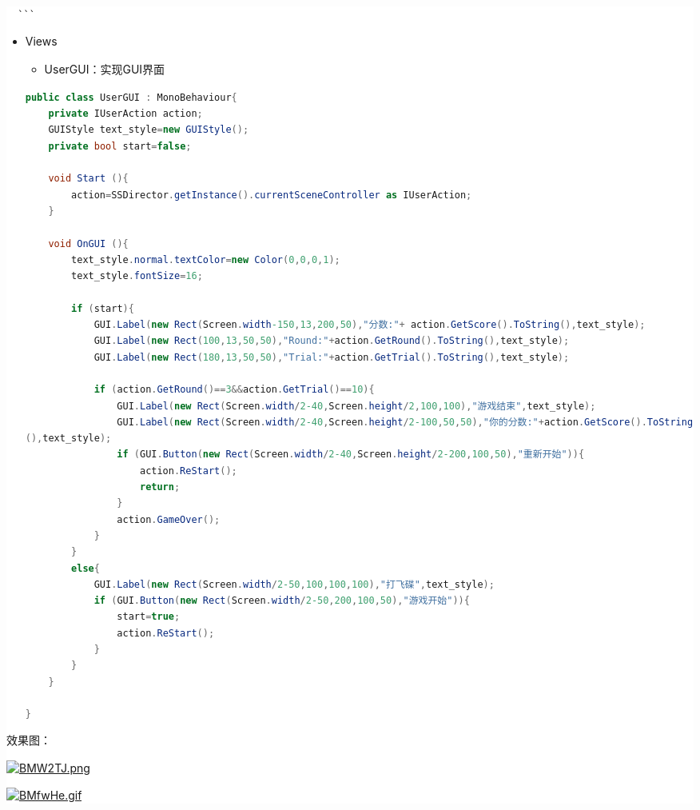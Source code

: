       ```

  * Views

    * UserGUI：实现GUI界面

    ```c#
    public class UserGUI : MonoBehaviour{
        private IUserAction action;
        GUIStyle text_style=new GUIStyle();
        private bool start=false;
    
        void Start (){
            action=SSDirector.getInstance().currentSceneController as IUserAction;
        }
    	
    	void OnGUI (){
            text_style.normal.textColor=new Color(0,0,0,1);
            text_style.fontSize=16;
    
            if (start){
                GUI.Label(new Rect(Screen.width-150,13,200,50),"分数:"+ action.GetScore().ToString(),text_style);
                GUI.Label(new Rect(100,13,50,50),"Round:"+action.GetRound().ToString(),text_style);
                GUI.Label(new Rect(180,13,50,50),"Trial:"+action.GetTrial().ToString(),text_style);
    
                if (action.GetRound()==3&&action.GetTrial()==10){
                    GUI.Label(new Rect(Screen.width/2-40,Screen.height/2,100,100),"游戏结束",text_style);
                    GUI.Label(new Rect(Screen.width/2-40,Screen.height/2-100,50,50),"你的分数:"+action.GetScore().ToString(),text_style);
                    if (GUI.Button(new Rect(Screen.width/2-40,Screen.height/2-200,100,50),"重新开始")){
                        action.ReStart();
                        return;
                    }
                    action.GameOver();
                }
            }
            else{
                GUI.Label(new Rect(Screen.width/2-50,100,100,100),"打飞碟",text_style);
                if (GUI.Button(new Rect(Screen.width/2-50,200,100,50),"游戏开始")){
                    start=true;
                    action.ReStart();
                }
            }
        }
       
    }
    ```



效果图：

[![BMW2TJ.png](https://s1.ax1x.com/2020/10/27/BMW2TJ.png)](https://imgchr.com/i/BMW2TJ)



[![BMfwHe.gif](https://s1.ax1x.com/2020/10/27/BMfwHe.gif)](https://imgchr.com/i/BMfwHe)